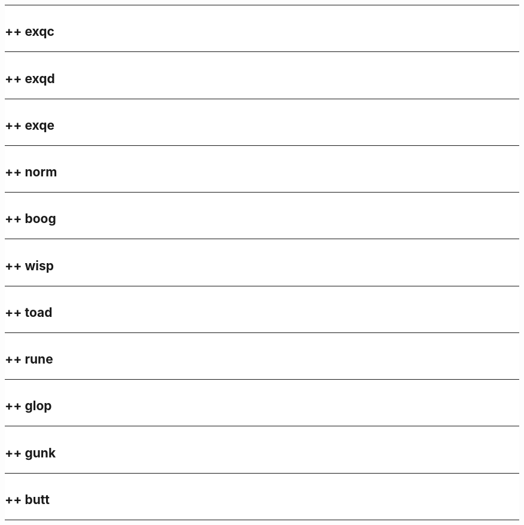 ------------------------------------------------------------------------

++ exqc
-------

------------------------------------------------------------------------

++ exqd
-------

------------------------------------------------------------------------

++ exqe
-------

------------------------------------------------------------------------

++ norm
-------

------------------------------------------------------------------------

++ boog
-------

------------------------------------------------------------------------

++ wisp
-------

------------------------------------------------------------------------

++ toad
-------

------------------------------------------------------------------------

++ rune
-------

------------------------------------------------------------------------

++ glop
-------

------------------------------------------------------------------------

++ gunk
-------

------------------------------------------------------------------------

++ butt
-------

------------------------------------------------------------------------
